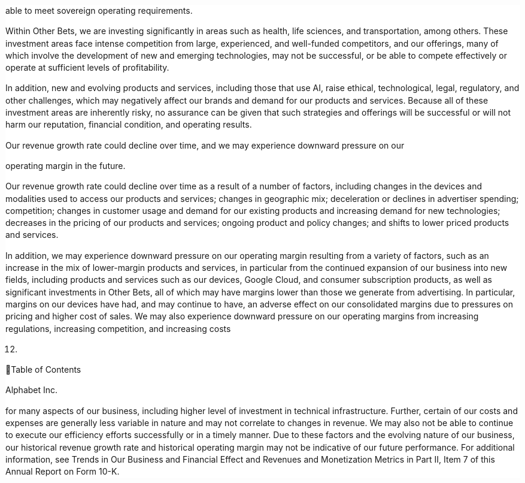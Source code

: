 able to meet sovereign operating requirements.

Within Other Bets, we are investing significantly in areas such as health, life sciences, and transportation, among
others. These  investment  areas  face  intense  competition  from  large,  experienced,  and  well-funded  competitors,  and
our offerings, many of which involve the development of new and emerging technologies, may not be successful, or be
able to compete effectively or operate at sufficient levels of profitability.

In  addition,  new  and  evolving  products  and  services,  including  those  that  use  AI,  raise  ethical,  technological,
legal,  regulatory,  and  other  challenges,  which  may  negatively  affect  our  brands  and  demand  for  our  products  and
services. Because all of these investment areas are inherently risky, no assurance can be given that such strategies
and offerings will be successful or will not harm our reputation, financial condition, and operating results.

Our  revenue  growth  rate  could  decline  over  time,  and  we  may  experience  downward  pressure  on  our

operating margin in the future.

Our  revenue  growth  rate  could  decline  over  time  as  a  result  of  a  number  of  factors,  including  changes  in  the
devices and modalities used to access our products and services; changes in geographic mix; deceleration or declines
in advertiser spending; competition; changes in customer usage and demand for our existing products and increasing
demand  for  new  technologies;  decreases  in  the  pricing  of  our  products  and  services;  ongoing  product  and  policy
changes; and shifts to lower priced products and services.

In addition, we may experience downward pressure on our operating margin resulting from a variety of factors,
such as an increase in the mix of lower-margin products and services, in particular from the continued expansion of our
business  into  new  fields,  including  products  and  services  such  as  our  devices,  Google  Cloud,  and  consumer
subscription products, as well as significant investments in Other Bets, all of which may have margins lower than those
we generate from advertising. In particular, margins on our devices have had, and may continue to have, an adverse
effect  on  our  consolidated  margins  due  to  pressures  on  pricing  and  higher  cost  of  sales.  We  may  also  experience
downward pressure on our operating margins from increasing regulations, increasing competition, and increasing costs

12.

Table of Contents

Alphabet Inc.

for many aspects of our business, including higher level of investment in technical infrastructure. Further, certain of our
costs and expenses are generally less variable in nature and may not correlate to changes in revenue. We may also
not be able to continue to execute our efficiency efforts successfully or in a timely manner. Due to these factors and the
evolving  nature  of  our  business,  our  historical  revenue  growth  rate  and  historical  operating  margin  may  not  be
indicative of our future performance. For additional information, see Trends in Our Business and Financial Effect and
Revenues and Monetization Metrics in Part II, Item 7 of this Annual Report on Form 10-K.
